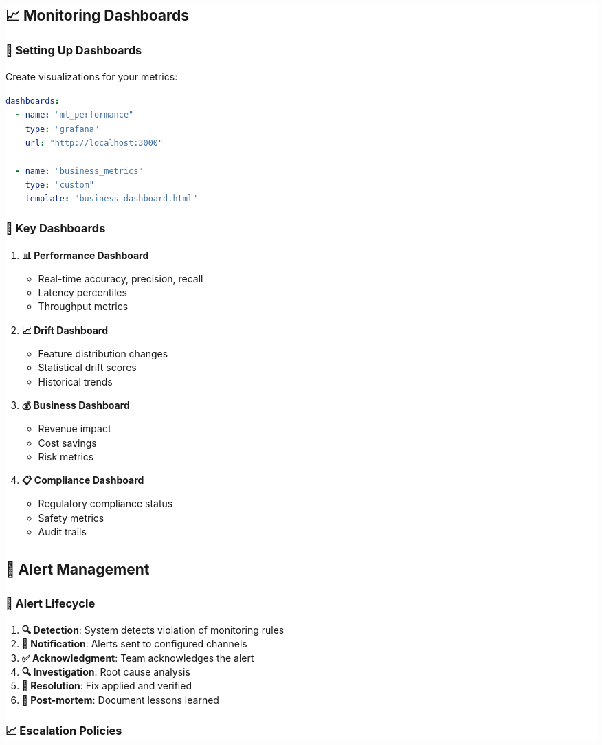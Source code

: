 ## 📈 Monitoring Dashboards

### 🎨 Setting Up Dashboards

Create visualizations for your metrics:

```yaml
dashboards:
  - name: "ml_performance"
    type: "grafana"
    url: "http://localhost:3000"
    
  - name: "business_metrics"
    type: "custom"
    template: "business_dashboard.html"
```

### 🎯 Key Dashboards

1. **📊 Performance Dashboard**
   - Real-time accuracy, precision, recall
   - Latency percentiles
   - Throughput metrics

2. **📈 Drift Dashboard**
   - Feature distribution changes
   - Statistical drift scores
   - Historical trends

3. **💰 Business Dashboard**
   - Revenue impact
   - Cost savings
   - Risk metrics

4. **📋 Compliance Dashboard**
   - Regulatory compliance status
   - Safety metrics
   - Audit trails

## 🚨 Alert Management

### 🔄 Alert Lifecycle

1. **🔍 Detection**: System detects violation of monitoring rules
2. **📢 Notification**: Alerts sent to configured channels
3. **✅ Acknowledgment**: Team acknowledges the alert
4. **🔍 Investigation**: Root cause analysis
5. **🔧 Resolution**: Fix applied and verified
6. **📝 Post-mortem**: Document lessons learned

### 📈 Escalation Policies

